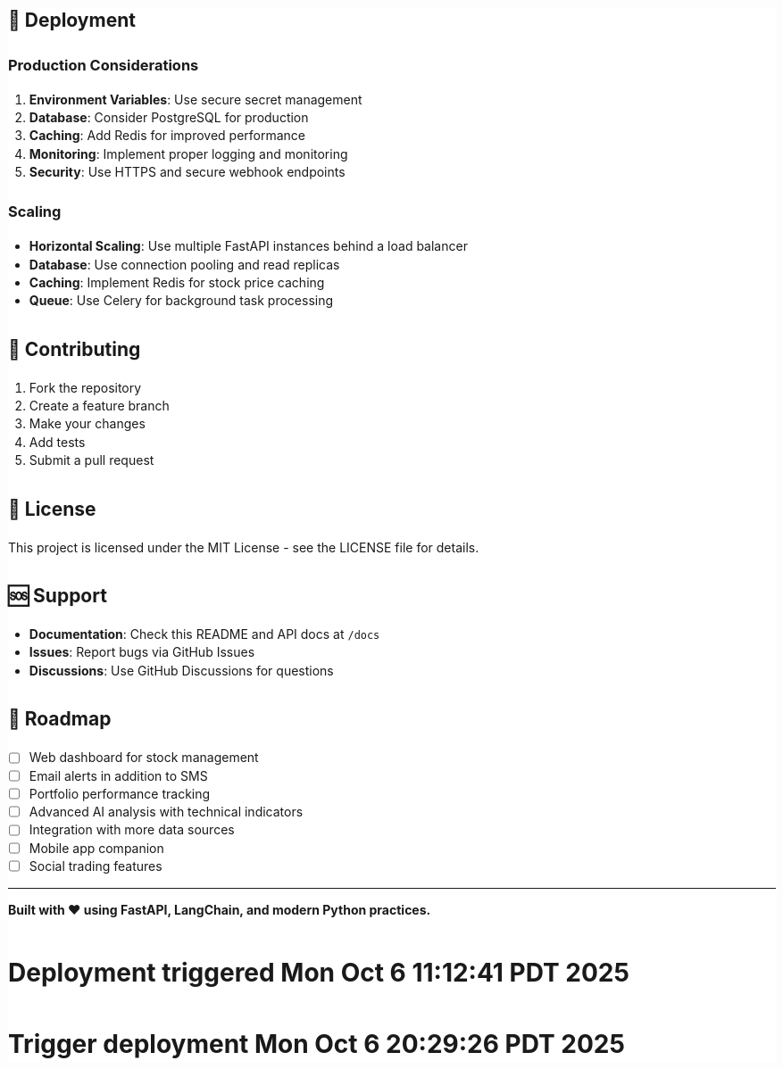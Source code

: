 ## 🚀 Deployment

### Production Considerations

1. **Environment Variables**: Use secure secret management
2. **Database**: Consider PostgreSQL for production
3. **Caching**: Add Redis for improved performance
4. **Monitoring**: Implement proper logging and monitoring
5. **Security**: Use HTTPS and secure webhook endpoints

### Scaling

- **Horizontal Scaling**: Use multiple FastAPI instances behind a load balancer
- **Database**: Use connection pooling and read replicas
- **Caching**: Implement Redis for stock price caching
- **Queue**: Use Celery for background task processing

## 🤝 Contributing

1. Fork the repository
2. Create a feature branch
3. Make your changes
4. Add tests
5. Submit a pull request

## 📄 License

This project is licensed under the MIT License - see the LICENSE file for details.

## 🆘 Support

- **Documentation**: Check this README and API docs at `/docs`
- **Issues**: Report bugs via GitHub Issues
- **Discussions**: Use GitHub Discussions for questions

## 🔮 Roadmap

- [ ] Web dashboard for stock management
- [ ] Email alerts in addition to SMS
- [ ] Portfolio performance tracking
- [ ] Advanced AI analysis with technical indicators
- [ ] Integration with more data sources
- [ ] Mobile app companion
- [ ] Social trading features

---

**Built with ❤️ using FastAPI, LangChain, and modern Python practices.**
# Deployment triggered Mon Oct  6 11:12:41 PDT 2025
# Trigger deployment Mon Oct  6 20:29:26 PDT 2025
